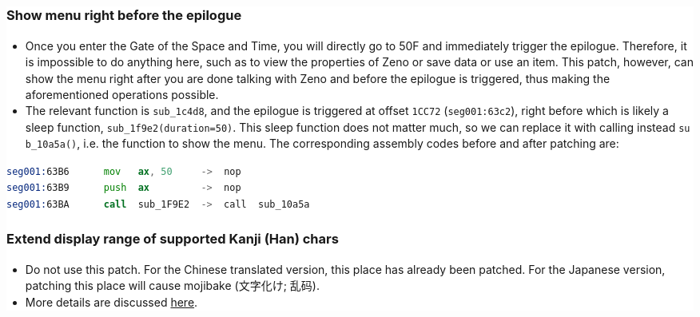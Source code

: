 ### Show menu right before the epilogue
* Once you enter the Gate of the Space and Time, you will directly go to 50F and immediately trigger the epilogue. Therefore, it is impossible to do anything here, such as to view the properties of Zeno or save data or use an item. This patch, however, can show the menu right after you are done talking with Zeno and before the epilogue is triggered, thus making the aforementioned operations possible.
* The relevant function is `sub_1c4d8`, and the epilogue is triggered at offset `1CC72` (`seg001:63c2`), right before which is likely a sleep function, `sub_1f9e2(duration=50)`. This sleep function does not matter much, so we can replace it with calling instead `sub_10a5a()`, i.e. the function to show the menu. The corresponding assembly codes before and after patching are:

```asm
seg001:63B6      mov   ax, 50     ->  nop
seg001:63B9      push  ax         ->  nop
seg001:63BA      call  sub_1F9E2  ->  call  sub_10a5a
```

### Extend display range of supported Kanji (Han) chars
* Do not use this patch. For the Chinese translated version, this place has already been patched. For the Japanese version, patching this place will cause mojibake (文字化け; 乱码).
* More details are discussed [here](/gtx/README.md#Support-for-more-kanji-chars).
